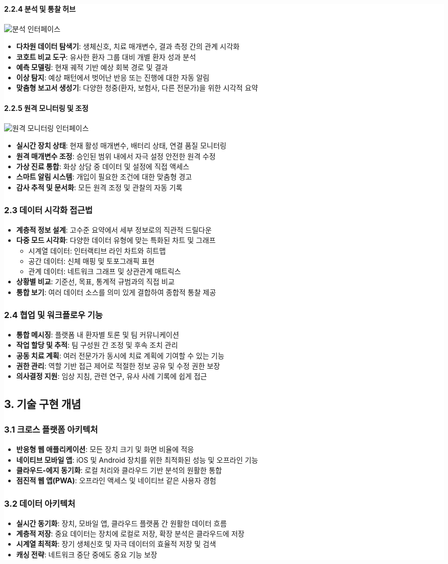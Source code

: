 #### 2.2.4 분석 및 통찰 허브
![분석 인터페이스](images/analytics-interface-concept.svg)

- **다차원 데이터 탐색기**: 생체신호, 치료 매개변수, 결과 측정 간의 관계 시각화
- **코호트 비교 도구**: 유사한 환자 그룹 대비 개별 환자 성과 분석
- **예측 모델링**: 현재 궤적 기반 예상 회복 경로 및 결과
- **이상 탐지**: 예상 패턴에서 벗어난 반응 또는 진행에 대한 자동 알림
- **맞춤형 보고서 생성기**: 다양한 청중(환자, 보험사, 다른 전문가)을 위한 시각적 요약

#### 2.2.5 원격 모니터링 및 조정
![원격 모니터링 인터페이스](images/remote-monitoring-concept.svg)

- **실시간 장치 상태**: 현재 활성 매개변수, 배터리 상태, 연결 품질 모니터링
- **원격 매개변수 조정**: 승인된 범위 내에서 자극 설정 안전한 원격 수정
- **가상 진료 통합**: 화상 상담 중 데이터 및 설정에 직접 액세스
- **스마트 알림 시스템**: 개입이 필요한 조건에 대한 맞춤형 경고
- **감사 추적 및 문서화**: 모든 원격 조정 및 관찰의 자동 기록

### 2.3 데이터 시각화 접근법

- **계층적 정보 설계**: 고수준 요약에서 세부 정보로의 직관적 드릴다운
- **다중 모드 시각화**: 다양한 데이터 유형에 맞는 특화된 차트 및 그래프
  - 시계열 데이터: 인터랙티브 라인 차트와 히트맵
  - 공간 데이터: 신체 매핑 및 토포그래픽 표현
  - 관계 데이터: 네트워크 그래프 및 상관관계 매트릭스
- **상황별 비교**: 기준선, 목표, 통계적 규범과의 직접 비교
- **통합 보기**: 여러 데이터 소스를 의미 있게 결합하여 종합적 통찰 제공

### 2.4 협업 및 워크플로우 기능

- **통합 메시징**: 플랫폼 내 환자별 토론 및 팀 커뮤니케이션
- **작업 할당 및 추적**: 팀 구성원 간 조정 및 후속 조치 관리
- **공동 치료 계획**: 여러 전문가가 동시에 치료 계획에 기여할 수 있는 기능
- **권한 관리**: 역할 기반 접근 제어로 적절한 정보 공유 및 수정 권한 보장
- **의사결정 지원**: 임상 지침, 관련 연구, 유사 사례 기록에 쉽게 접근

## 3. 기술 구현 개념

### 3.1 크로스 플랫폼 아키텍처

- **반응형 웹 애플리케이션**: 모든 장치 크기 및 화면 비율에 적응
- **네이티브 모바일 앱**: iOS 및 Android 장치를 위한 최적화된 성능 및 오프라인 기능
- **클라우드-에지 동기화**: 로컬 처리와 클라우드 기반 분석의 원활한 통합
- **점진적 웹 앱(PWA)**: 오프라인 액세스 및 네이티브 같은 사용자 경험

### 3.2 데이터 아키텍처

- **실시간 동기화**: 장치, 모바일 앱, 클라우드 플랫폼 간 원활한 데이터 흐름
- **계층적 저장**: 중요 데이터는 장치에 로컬로 저장, 확장 분석은 클라우드에 저장
- **시계열 최적화**: 장기 생체신호 및 자극 데이터의 효율적 저장 및 검색
- **캐싱 전략**: 네트워크 중단 중에도 중요 기능 보장
